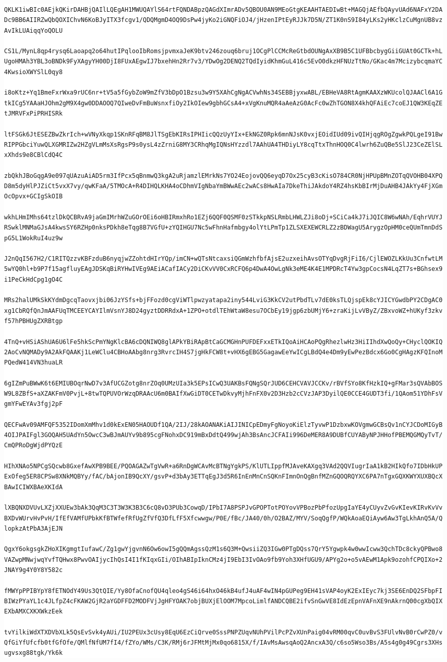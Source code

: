 ```compressed-json
QKLK1iwBIc0AEjkQKirDAHBjQAIlLQEgAH1MWUQAYlS64rtFQNDABpzQAGdXImrADv5QBOU0AN9MEoGtgKEAAHTAEDIwBt+MAGQjAEfbQAyvUAd6NAFxY2DADc9BB6AIIRZwQbQOXIChvN6KoBJyITX3fcgv1/QDQMgmD4OQ9DsPw4jyKo2iGNQFiOJ4/jHzenIPtEyRJJk7D5N/ZT1K0nS9I84yLKs2yHKclzCuMgnUB8vzAvIkLUAiqqYoQOLU

CS1L/MynL8qp4rysq6Laoapq2o64hutIPqlooIbRomsjpvmxaJeK9btv246zouq6bruj1OCgPlCCMcReGtbdOUNgAxXB9B5C1UFBbcbygGiiGUAt0GCTk+hLUgoHMAh3YBL3oBNDk9FyXAgyYH00DjI8FUxAEgwIJ7bxehHn2Rr7v3/YDwOg2DENQ2TQdIyidKhmGuL416c5EvO0dkzHFNUzTtNo/GKac4m7McizybcqmaYC4KwsioXWYSlL0qy8

i8oKtz+Yq1BmeFxrWxa9rUC6nr+tV5a5fGybZoW9mZfV3bDpO1Bzsu3w9Y5XAhCgNgACVwhNs34SEBBjyxwABL/EBHeVA8RtAgmKAAXzWKUcolQJAACl6A1GtkICg5YAAaHJOhm2gM9X4gw0DDAOOQ7QIweDvFmBuWsnxfiOy2IkOIew9gbhGCsA4+xVgKnuMQR4aAeAzG0AcFc0wZhTGON8X4khQFAiEc7coEJ1QW3KEqZEtJMRVFxPiPRHISRk

ltFSGk6JtESEZBwZkrIch+wVNyXkqp1SKnRFqBM8JlTSgEbKIRsIPHIicQQzUyYIx+EkNGZ0Rpk6mnNJsK0vxjEOidIUd09ivQIHjqgROgZgwkPQLgeI91BwRIPPGbciYuwQLXGMRIZw2HZgVLmMsXsRgsP9s0ysL4zZrniG8MY3CRhqMgIQNsHYzzdl7AAhUA4THDiyLY8cqTtxThnHOQ0C4lwrh6ZuQBe5SlJ23CeZElSLxXhds9e8CBlCdQ4C

zbQkhJBoGqgA9e097qUAzuAiAD5rm3IfPcx5qBnmwQ3kgA2uRjamzlEMrkNs7YO24EojovQQ6eyqD7Ox25cyB3cKisO784CR0NjHPUpBMnZOTqQVOHB04XPQD8m5dyHlPJZiCt5vxX7vy/qwKFaA/5TMOcA+R4DIHQLKHA4oCDhmVIgNbaYmBWwAEc2wACs8HwAIa7DkeThiJAkdoY4RZ4hsKbBIrMjDuAHB4JAkYy4FjXGmOcOpvx+GCIgSkOIB

wkhLHmIMhs64tzlDkQCBRvA9jaGmIMrhWZuGOrOEi6oHBIRmxhRo1EZj6QQF0QSMF0zSTkkpNSLRmbLHWLZJi8oDj+SCiCa4kJ7iJQIC8W6wNAh/EqhrVUYJRSwklMNMaGJsA4kwsSY6RZHp0nksPDkh8eTqg8B7VGfU+zYQIHGU7Nc5wFhnHafmbgy4olYtLPmTp1ZLSXEXEWCRLZ2zBDWagU5ArygzOpHM0ceQUmTmnDdSpG5L1WokRuI4uz9w

J2nQqI567H2/C1RITQzzvKBFzduB6nyqjwZZohtdHIrYQp/imCN+wQTsNtcaxsiQGmWzhfbfAjsE2uzxeihAvsOTYqDvgRjFiI6/CjlEWOZLKkUu3CnfwtLM5wYQ0hl+b9P7f15agfluyEAgJDSKqBiRYHwIVEg9AEiACafIACy2DiCKvVV0CxRCFQ6p4DwA4OwLgNk3eME4K4E1MPDRcT4Yw3gpCocsN4LqZT7s+BGhsex9i1PeCkHdCpg1gO4C

MRs2halUMkSkKYdmDgcqTaovxjbi06JzYSfs+bjFFozd0cgViWTlpwzyatapa2iny544LviG3KkCV2utPbdTLv7dE0ksTLQjspEk8cYJICYGwdbPY2CDgAC0xg1CbRQfQnJmAAFUqTMCEEYCAYIlmVsnYJ8D24gyztDDRRdxA+1ZPO+otdlTEhWtaW8esu7OCbEy19jgp6zbUMjY6+zraKijLvVByZ/ZBxvoWZ+hUKyf3zkvf57hPBHUgZXRBtgp

4TnQ+vHSiAShUA6U6lFe5hkScPmYNgKlcBA6cDQNIWQ8glAPkYBiRApBtCaGCMGHnPUFDEFxxETkIQoAiHCAoPQgRhezlwHz3HiIIhdXwQoQy+CHyclQOKIQ2AoCvNQMADy9A2AkFQAAKj1LeWClu4CBHoAAbg8nrg3RvrcIH4S7jgHkFCW8t+vHX6gEBG5GagawEeYwICgLBdQ4e4Dm9yEwPezBdcx6Go0CgHAgzKFQInoMPQedW414VN3huaLR

6gIZmPuBWwK6t6EMIUBOqrNwD7v3AfUCGZotg8nrZOq0UMzUIa3k5EPsICwQ3UAKBsFQNgSQrJUD6CEHCVAVJCCKv/rBVfSYo8KfHzkIQ+gFMar3sQVAbBOSW9L8ZBfS+aXZAKFmV0PvjL+8twTQPUVOrWzqDRAAcU6m0BAIfXwGiDT0CETwDkvyMjhFnFX0v2D3Hzb2cCVzJAP3DyilQE0CCE4GUDT3fi/1QAom51YDhFsVgmYFwEYAv3fgj2pF

QECFwAv09AMFQF5352IDomXmMhv1d0kExEN05HAOUDf1QA/2IJ/28kAOANAKiAIJINICpEDmyFgNoyoKiElzTyvwP1DzbxwKOVgmwGCBsQv1nCYJCDoMIGyB4OIJPAIFgl3GOQAH5UAdYn5OwcC3wBJmAUYv9b895cgFNohxDC919mBxDdtQ499wjAh3BsAncJCFAIi996DeMER8A9DUBfCUYAByNPJHHofPBEMQGMQyTvT/CmQPRoDgWjdPYQzE

HIhXNAo5NPCgSQcwb8GxefAwXPB9BEE/PQOAGAZwTgVwR+a6RnDgWCAvMcBTNgYgkPS/KlUTLIppfMJAveKAXgq3VAd2QQVIugrIaA1kB2HIkQfo7IDbHkUPExOfeg5ER8CPSw8XNkMQBYy/fAC/bAjonIB9QcXY/gsvP+d3bAy3ETTqEgJ3d5R6InEnMnCnSQKnFImnOnQgBnfMZnGQOQRQYXC6PA7nTgxGQXKWYXUXBQcXBAwICIWXBAeXKIdA

lXBQNXDVUvLXZjXXUEw3bAk3QqM3C3T3W3K3B3C6cQ8vD3PUb3CowqD/IPbI7A8PSPJvGPOPTotPOYovVPBozPbPfozUpgIaYE4yCUyvZvGvKIevKIRvKvVvBXDvWUrvHvPvH/IfEfVAMfUPbkKfBTWfefRfUgZfVfQ3DfLfF5Xfcwwgw/P0E/fBc/JA40/0h/O2BAZ/MYV/SoqQgfP/WQkAoaEQiAyw6Aw3TgLkhAnQ5A/QlopkzAtPbA3AjEJN

QgxY6okgsgkZHoXIKgmgtIufawC/Zg1gwYjgvnN6Ow6owI5gQQmAgssQzM1s6Q3M+QwsiiZQ3IGw0PTgDQss7QrY5Ygwpk4w0wwIcww3QchTDc8ckyQPBwo8VAZwpMNwjwqYvfTQHwx8PwvOAIjycIhQsI4I1fKIqxGIi/OIhABIpIknCMz4jI9EbI3IvOAo9fb9Yoh3XHfUGU9/APYg2o+o5vAEwM1Apk9ozohfCPQIXo+2JNAY9g4Y0Y8Y582c

fMWYpPPIBYpY8fETNOdY49Us3QtQIE/Yy8OfaCnofQU4qleo4gS46i64hxO46kB4ufJ4uAF4wIN4pGUPeg9EH41sVAP4oyK2ExIEyc7kj3SE6EnDQ2SFbpFIBIWzPYaYL1c4JLfpZ4cFKAW2GjR2aYGDFFD2MODFVjJgHFYOAK7objBUXjElOOM7MpcoLimlfANDCQBE2ifvSnGwVE8IdEzEpnVAFnXE9nAkrnQ00cgXbQIXEXbAMXCXKXWkzEek

tvYilkiWdXTXDVbXLk5QsEvSvk4yAUi/IU2PEUx3cUsy8EqU6EzCiQrve0SssPNPZUqvNUhPVilPcPZvXUnPaig04vRM00qvC0uvBvS3FUlvNvB0rCwPZ0/vQfGiYfUfcfb0tfGfOfe/QMlfNfUM7fI4/fZYo/WMs/C3K/RMj6rJFMtMjMx0qo6815X/f/IAvMsAwsqAoQ2AncxA3Q/c6so5Wso3Bs/A5s4g0g49Cgrs3XHsugvsxg88tgk/Yk6k
```